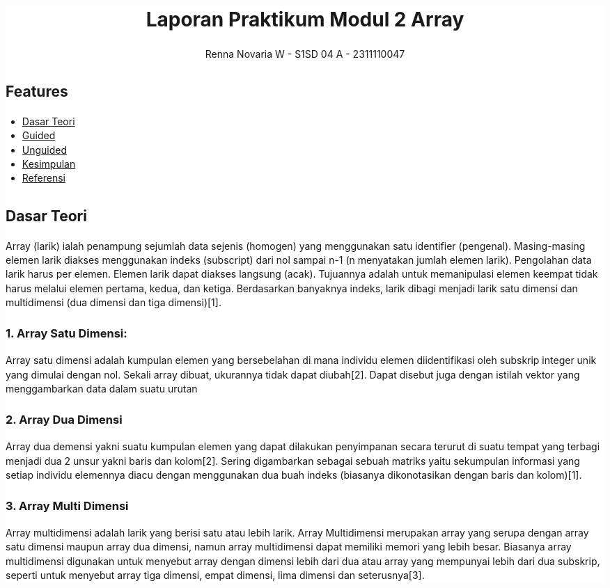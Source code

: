 # <h1 align="center">Laporan Praktikum Modul 2 Array</h1>

<p align="center">Renna Novaria W - S1SD 04 A - 2311110047</p>

## Features

- [Dasar Teori](#dasar-teori)
- [Guided](#guided)
- [Unguided](#unguided)
- [Kesimpulan](#kesimpulan)
- [Referensi](#referensi)

## Dasar Teori

Array (larik) ialah penampung sejumlah data sejenis
(homogen) yang menggunakan satu identifier (pengenal).
Masing-masing elemen larik diakses menggunakan indeks
(subscript) dari nol sampai n-1 (n menyatakan jumlah elemen
larik).
Pengolahan data larik harus per elemen. Elemen larik
dapat diakses langsung (acak). Tujuannya adalah untuk
memanipulasi elemen keempat tidak harus melalui elemen
pertama, kedua, dan ketiga. Berdasarkan banyaknya indeks,
larik dibagi menjadi larik satu dimensi dan multidimensi (dua
dimensi dan tiga dimensi)[1].

### 1. Array Satu Dimensi:

Array satu dimensi adalah kumpulan elemen yang bersebelahan di mana
individu elemen diidentifikasi oleh subskrip integer unik yang dimulai dengan
nol. Sekali array dibuat, ukurannya tidak dapat diubah[2]. Dapat
disebut juga dengan istilah vektor yang
menggambarkan data dalam suatu urutan

### 2. Array Dua Dimensi

Array dua demensi yakni suatu kumpulan elemen yang dapat dilakukan
penyimpanan secara terurut di suatu tempat yang terbagi menjadi dua 2 unsur
yakni baris dan kolom[2]. Sering digambarkan sebagai sebuah matriks yaitu sekumpulan informasi yang setiap individu
elemennya diacu dengan menggunakan dua buah indeks
(biasanya dikonotasikan dengan baris dan kolom)[1].

### 3. Array Multi Dimensi

Array multidimensi adalah larik yang berisi satu atau lebih larik. Array Multidimensi merupakan array yang serupa dengan array satu dimensi maupun array dua dimensi, namun array multidimensi dapat memiliki memori yang lebih besar. Biasanya array multidimensi digunakan untuk menyebut array dengan dimensi lebih dari dua atau array yang mempunyai lebih dari dua subskrip, seperti untuk menyebut array tiga dimensi, empat dimensi, lima dimensi dan seterusnya[3].
